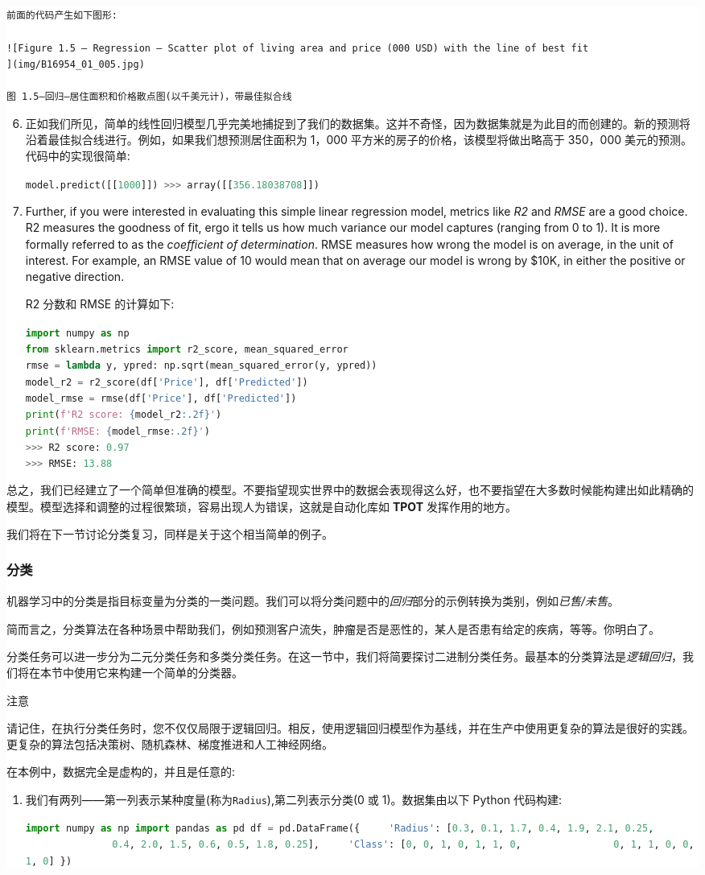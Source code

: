    前面的代码产生如下图形:

    ![Figure 1.5 – Regression – Scatter plot of living area and price (000 USD) with the line of best fit
    ](img/B16954_01_005.jpg)

    图 1.5–回归–居住面积和价格散点图(以千美元计)，带最佳拟合线

6.  正如我们所见，简单的线性回归模型几乎完美地捕捉到了我们的数据集。这并不奇怪，因为数据集就是为此目的而创建的。新的预测将沿着最佳拟合线进行。例如，如果我们想预测居住面积为 1，000 平方米的房子的价格，该模型将做出略高于 350，000 美元的预测。代码中的实现很简单:

    ```py
    model.predict([[1000]]) >>> array([[356.18038708]])
    ```

7.  Further, if you were interested in evaluating this simple linear regression model, metrics like *R2* and *RMSE* are a good choice. R2 measures the goodness of fit, ergo it tells us how much variance our model captures (ranging from 0 to 1). It is more formally referred to as the *coefficient of determination*. RMSE measures how wrong the model is on average, in the unit of interest. For example, an RMSE value of 10 would mean that on average our model is wrong by $10K, in either the positive or negative direction.

    R2 分数和 RMSE 的计算如下:

    ```py
    import numpy as np
    from sklearn.metrics import r2_score, mean_squared_error
    rmse = lambda y, ypred: np.sqrt(mean_squared_error(y, ypred))
    model_r2 = r2_score(df['Price'], df['Predicted'])
    model_rmse = rmse(df['Price'], df['Predicted'])
    print(f'R2 score: {model_r2:.2f}')
    print(f'RMSE: {model_rmse:.2f}')
    >>> R2 score: 0.97
    >>> RMSE: 13.88
    ```

总之，我们已经建立了一个简单但准确的模型。不要指望现实世界中的数据会表现得这么好，也不要指望在大多数时候能构建出如此精确的模型。模型选择和调整的过程很繁琐，容易出现人为错误，这就是自动化库如 **TPOT** 发挥作用的地方。

我们将在下一节讨论分类复习，同样是关于这个相当简单的例子。

### 分类

机器学习中的分类是指目标变量为分类的一类问题。我们可以将分类问题中的*回归*部分的示例转换为类别，例如*已售/未售*。

简而言之，分类算法在各种场景中帮助我们，例如预测客户流失，肿瘤是否是恶性的，某人是否患有给定的疾病，等等。你明白了。

分类任务可以进一步分为二元分类任务和多类分类任务。在这一节中，我们将简要探讨二进制分类任务。最基本的分类算法是*逻辑回归*，我们将在本节中使用它来构建一个简单的分类器。

注意

请记住，在执行分类任务时，您不仅仅局限于逻辑回归。相反，使用逻辑回归模型作为基线，并在生产中使用更复杂的算法是很好的实践。更复杂的算法包括决策树、随机森林、梯度推进和人工神经网络。

在本例中，数据完全是虚构的，并且是任意的:

1.  我们有两列——第一列表示某种度量(称为`Radius`),第二列表示分类(0 或 1)。数据集由以下 Python 代码构建:

    ```py
    import numpy as np import pandas as pd df = pd.DataFrame({     'Radius': [0.3, 0.1, 1.7, 0.4, 1.9, 2.1, 0.25,                 0.4, 2.0, 1.5, 0.6, 0.5, 1.8, 0.25],     'Class': [0, 0, 1, 0, 1, 1, 0,                0, 1, 1, 0, 0, 1, 0] })
    ```
